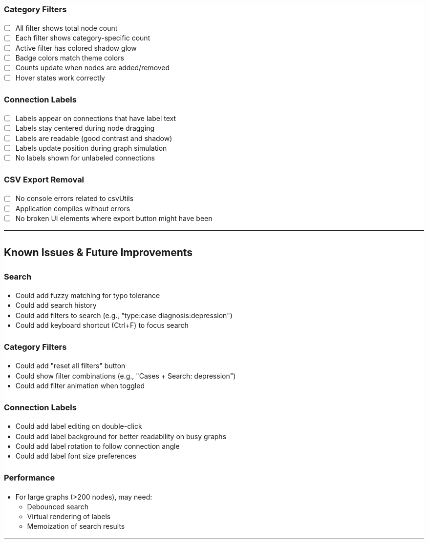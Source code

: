 ### Category Filters
- [ ] All filter shows total node count
- [ ] Each filter shows category-specific count
- [ ] Active filter has colored shadow glow
- [ ] Badge colors match theme colors
- [ ] Counts update when nodes are added/removed
- [ ] Hover states work correctly

### Connection Labels
- [ ] Labels appear on connections that have label text
- [ ] Labels stay centered during node dragging
- [ ] Labels are readable (good contrast and shadow)
- [ ] Labels update position during graph simulation
- [ ] No labels shown for unlabeled connections

### CSV Export Removal
- [ ] No console errors related to csvUtils
- [ ] Application compiles without errors
- [ ] No broken UI elements where export button might have been

---

## Known Issues & Future Improvements

### Search
- Could add fuzzy matching for typo tolerance
- Could add search history
- Could add filters to search (e.g., "type:case diagnosis:depression")
- Could add keyboard shortcut (Ctrl+F) to focus search

### Category Filters  
- Could add "reset all filters" button
- Could show filter combinations (e.g., "Cases + Search: depression")
- Could add filter animation when toggled

### Connection Labels
- Could add label editing on double-click
- Could add label background for better readability on busy graphs
- Could add label rotation to follow connection angle
- Could add label font size preferences

### Performance
- For large graphs (>200 nodes), may need:
  - Debounced search
  - Virtual rendering of labels
  - Memoization of search results

---
